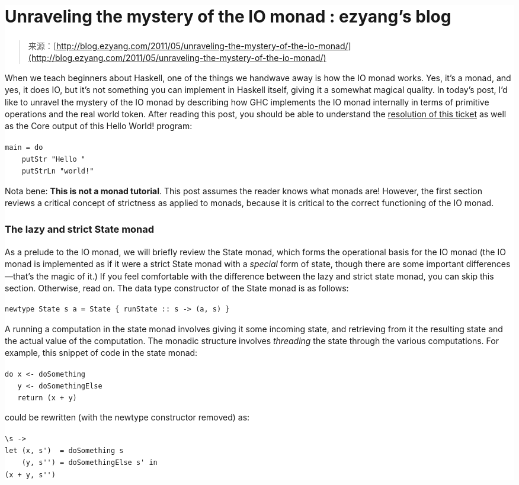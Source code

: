 

# Unraveling the mystery of the IO monad : ezyang’s blog

> 来源：[http://blog.ezyang.com/2011/05/unraveling-the-mystery-of-the-io-monad/](http://blog.ezyang.com/2011/05/unraveling-the-mystery-of-the-io-monad/)

When we teach beginners about Haskell, one of the things we handwave away is how the IO monad works. Yes, it’s a monad, and yes, it does IO, but it’s not something you can implement in Haskell itself, giving it a somewhat magical quality. In today’s post, I’d like to unravel the mystery of the IO monad by describing how GHC implements the IO monad internally in terms of primitive operations and the real world token. After reading this post, you should be able to understand the [resolution of this ticket](http://hackage.haskell.org/trac/ghc/ticket/5129) as well as the Core output of this Hello World! program:

```
main = do
    putStr "Hello "
    putStrLn "world!"

```

Nota bene: **This is not a monad tutorial**. This post assumes the reader knows what monads are! However, the first section reviews a critical concept of strictness as applied to monads, because it is critical to the correct functioning of the IO monad.

### The lazy and strict State monad

As a prelude to the IO monad, we will briefly review the State monad, which forms the operational basis for the IO monad (the IO monad is implemented as if it were a strict State monad with a *special* form of state, though there are some important differences—that’s the magic of it.) If you feel comfortable with the difference between the lazy and strict state monad, you can skip this section. Otherwise, read on. The data type constructor of the State monad is as follows:

```
newtype State s a = State { runState :: s -> (a, s) }

```

A running a computation in the state monad involves giving it some incoming state, and retrieving from it the resulting state and the actual value of the computation. The monadic structure involves *threading* the state through the various computations. For example, this snippet of code in the state monad:

```
do x <- doSomething
   y <- doSomethingElse
   return (x + y)

```

could be rewritten (with the newtype constructor removed) as:

```
\s ->
let (x, s')  = doSomething s
    (y, s'') = doSomethingElse s' in
(x + y, s'')

```
